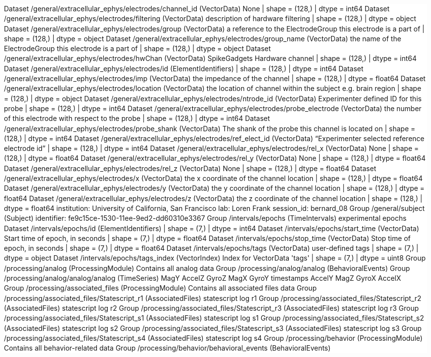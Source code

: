   Dataset /general/extracellular_ephys/electrodes/channel_id (VectorData) None | shape = (128,) | dtype = int64
  Dataset /general/extracellular_ephys/electrodes/filtering (VectorData) description of hardware filtering | shape = (128,) | dtype = object
  Dataset /general/extracellular_ephys/electrodes/group (VectorData) a reference to the ElectrodeGroup this electrode is a part of | shape = (128,) | dtype = object
  Dataset /general/extracellular_ephys/electrodes/group_name (VectorData) the name of the ElectrodeGroup this electrode is a part of | shape = (128,) | dtype = object
  Dataset /general/extracellular_ephys/electrodes/hwChan (VectorData) SpikeGadgets Hardware channel | shape = (128,) | dtype = int64
  Dataset /general/extracellular_ephys/electrodes/id (ElementIdentifiers)  | shape = (128,) | dtype = int64
  Dataset /general/extracellular_ephys/electrodes/imp (VectorData) the impedance of the channel | shape = (128,) | dtype = float64
  Dataset /general/extracellular_ephys/electrodes/location (VectorData) the location of channel within the subject e.g. brain region | shape = (128,) | dtype = object
  Dataset /general/extracellular_ephys/electrodes/ntrode_id (VectorData) Experimenter defined ID for this probe | shape = (128,) | dtype = int64
  Dataset /general/extracellular_ephys/electrodes/probe_electrode (VectorData) the number of this electrode with respect to the probe | shape = (128,) | dtype = int64
  Dataset /general/extracellular_ephys/electrodes/probe_shank (VectorData) The shank of the probe this channel is located on | shape = (128,) | dtype = int64
  Dataset /general/extracellular_ephys/electrodes/ref_elect_id (VectorData) “Experimenter selected reference electrode id” | shape = (128,) | dtype = int64
  Dataset /general/extracellular_ephys/electrodes/rel_x (VectorData) None | shape = (128,) | dtype = float64
  Dataset /general/extracellular_ephys/electrodes/rel_y (VectorData) None | shape = (128,) | dtype = float64
  Dataset /general/extracellular_ephys/electrodes/rel_z (VectorData) None | shape = (128,) | dtype = float64
  Dataset /general/extracellular_ephys/electrodes/x (VectorData) the x coordinate of the channel location | shape = (128,) | dtype = float64
  Dataset /general/extracellular_ephys/electrodes/y (VectorData) the y coordinate of the channel location | shape = (128,) | dtype = float64
  Dataset /general/extracellular_ephys/electrodes/z (VectorData) the z coordinate of the channel location | shape = (128,) | dtype = float64
  institution: University of California, San Francisco
  lab: Loren Frank
  session_id: bernard_08
  Group /general/subject (Subject) 
  identifier: fe9c15ce-1530-11ee-9ed2-dd60310e3367
  Group /intervals/epochs (TimeIntervals) experimental epochs
  Dataset /intervals/epochs/id (ElementIdentifiers)  | shape = (7,) | dtype = int64
  Dataset /intervals/epochs/start_time (VectorData) Start time of epoch, in seconds | shape = (7,) | dtype = float64
  Dataset /intervals/epochs/stop_time (VectorData) Stop time of epoch, in seconds | shape = (7,) | dtype = float64
  Dataset /intervals/epochs/tags (VectorData) user-defined tags | shape = (7,) | dtype = object
  Dataset /intervals/epochs/tags_index (VectorIndex) Index for VectorData 'tags' | shape = (7,) | dtype = uint8
  Group /processing/analog (ProcessingModule) Contains all analog data
  Group /processing/analog/analog (BehavioralEvents) 
  Group /processing/analog/analog/analog (TimeSeries) MagY   AccelZ   GyroZ   MagX   GyroY   timestamps   AccelY   MagZ   GyroX   AccelX   
  Group /processing/associated_files (ProcessingModule) Contains all associated files data
  Group /processing/associated_files/Statescript_r1 (AssociatedFiles) statescript log r1
  Group /processing/associated_files/Statescript_r2 (AssociatedFiles) statescript log r2
  Group /processing/associated_files/Statescript_r3 (AssociatedFiles) statescript log r3
  Group /processing/associated_files/Statescript_s1 (AssociatedFiles) statescript log s1
  Group /processing/associated_files/Statescript_s2 (AssociatedFiles) statescript log s2
  Group /processing/associated_files/Statescript_s3 (AssociatedFiles) statescript log s3
  Group /processing/associated_files/Statescript_s4 (AssociatedFiles) statescript log s4
  Group /processing/behavior (ProcessingModule) Contains all behavior-related data
  Group /processing/behavior/behavioral_events (BehavioralEvents) 